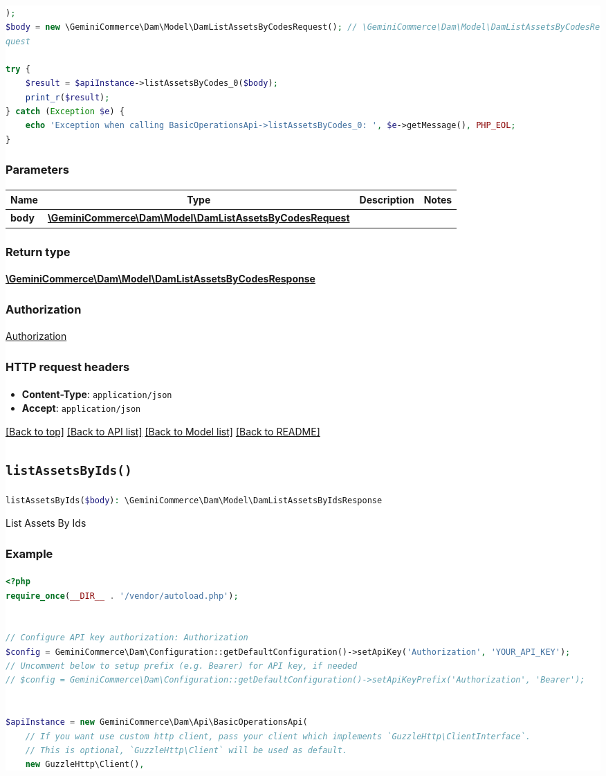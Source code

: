 ```php
);
$body = new \GeminiCommerce\Dam\Model\DamListAssetsByCodesRequest(); // \GeminiCommerce\Dam\Model\DamListAssetsByCodesRequest

try {
    $result = $apiInstance->listAssetsByCodes_0($body);
    print_r($result);
} catch (Exception $e) {
    echo 'Exception when calling BasicOperationsApi->listAssetsByCodes_0: ', $e->getMessage(), PHP_EOL;
}
```

### Parameters

| Name | Type | Description  | Notes |
| ------------- | ------------- | ------------- | ------------- |
| **body** | [**\GeminiCommerce\Dam\Model\DamListAssetsByCodesRequest**](../Model/DamListAssetsByCodesRequest.md)|  | |

### Return type

[**\GeminiCommerce\Dam\Model\DamListAssetsByCodesResponse**](../Model/DamListAssetsByCodesResponse.md)

### Authorization

[Authorization](../../README.md#Authorization)

### HTTP request headers

- **Content-Type**: `application/json`
- **Accept**: `application/json`

[[Back to top]](#) [[Back to API list]](../../README.md#endpoints)
[[Back to Model list]](../../README.md#models)
[[Back to README]](../../README.md)

## `listAssetsByIds()`

```php
listAssetsByIds($body): \GeminiCommerce\Dam\Model\DamListAssetsByIdsResponse
```

List Assets By Ids

### Example

```php
<?php
require_once(__DIR__ . '/vendor/autoload.php');


// Configure API key authorization: Authorization
$config = GeminiCommerce\Dam\Configuration::getDefaultConfiguration()->setApiKey('Authorization', 'YOUR_API_KEY');
// Uncomment below to setup prefix (e.g. Bearer) for API key, if needed
// $config = GeminiCommerce\Dam\Configuration::getDefaultConfiguration()->setApiKeyPrefix('Authorization', 'Bearer');


$apiInstance = new GeminiCommerce\Dam\Api\BasicOperationsApi(
    // If you want use custom http client, pass your client which implements `GuzzleHttp\ClientInterface`.
    // This is optional, `GuzzleHttp\Client` will be used as default.
    new GuzzleHttp\Client(),
```